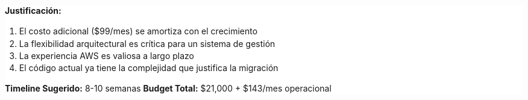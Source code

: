 **Justificación:**
1. El costo adicional ($99/mes) se amortiza con el crecimiento
2. La flexibilidad arquitectural es crítica para un sistema de gestión
3. La experiencia AWS es valiosa a largo plazo
4. El código actual ya tiene la complejidad que justifica la migración

**Timeline Sugerido:** 8-10 semanas
**Budget Total:** $21,000 + $143/mes operacional

